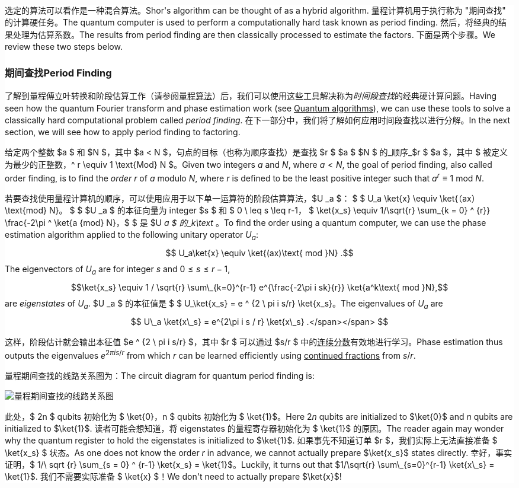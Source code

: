 <span data-ttu-id="1cca2-195">选定的算法可以看作是一种混合算法。</span><span class="sxs-lookup"><span data-stu-id="1cca2-195">Shor's algorithm can be thought of as a hybrid algorithm.</span></span>
<span data-ttu-id="1cca2-196">量程计算机用于执行称为 "期间查找" 的计算硬任务。</span><span class="sxs-lookup"><span data-stu-id="1cca2-196">The quantum computer is used to perform a computationally hard task known as period finding.</span></span>
<span data-ttu-id="1cca2-197">然后，将经典的结果处理为估算系数。</span><span class="sxs-lookup"><span data-stu-id="1cca2-197">The results from period finding are then classically processed to estimate the factors.</span></span>
<span data-ttu-id="1cca2-198">下面是两个步骤。</span><span class="sxs-lookup"><span data-stu-id="1cca2-198">We review these two steps below.</span></span>

### <a name="period-finding"></a><span data-ttu-id="1cca2-199">期间查找</span><span class="sxs-lookup"><span data-stu-id="1cca2-199">Period Finding</span></span> ###

<span data-ttu-id="1cca2-200">了解到量程傅立叶转换和阶段估算工作（请参阅[量程算法](xref:microsoft.quantum.libraries.standard.algorithms)）后，我们可以使用这些工具解决称为*时间段查找*的经典硬计算问题。</span><span class="sxs-lookup"><span data-stu-id="1cca2-200">Having seen how the quantum Fourier transform and phase estimation work (see [Quantum algorithms](xref:microsoft.quantum.libraries.standard.algorithms)), we can use these tools to solve a classically hard computational problem called *period finding*.</span></span>  <span data-ttu-id="1cca2-201">在下一部分中，我们将了解如何应用时间段查找以进行分解。</span><span class="sxs-lookup"><span data-stu-id="1cca2-201">In the next section, we will see how to apply period finding to factoring.</span></span>

<span data-ttu-id="1cca2-202">给定两个整数 $a $ 和 $N $，其中 $a < N $，句点的目标（也称为顺序查找）是查找 $r $ $a $ $N $ 的_顺序_$r $ $a $，其中 $ 被定义为最少的正整数，^ r \equiv 1 \text{Mod} N $。</span><span class="sxs-lookup"><span data-stu-id="1cca2-202">Given two integers $a$ and $N$, where $a<N$, the goal of period finding, also called order finding, is to find the _order_ $r$ of $a$ modulo $N$, where $r$ is defined to be the least positive integer such that $a^r \equiv 1 \text{ mod } N$.</span></span>  

<span data-ttu-id="1cca2-203">若要查找使用量程计算机的顺序，可以使用应用于以下单一运算符的阶段估算算法，$U _a $： $ $ U_a \ket{x} \equiv \ket{（ax） \text{mod} N}。 $ $ $U _a $ 的本征向量为 integer $s $ 和 $ 0 \ leq s \leq r-$1，$ $ \ket{x_s} \equiv 1/\sqrt{r} \sum\_{k = 0} ^ {r}} \frac{-2\pi ^ \ket{a {mod} N}，$ $ 是 $U _a $ 的_k\text_ 。</span><span class="sxs-lookup"><span data-stu-id="1cca2-203">To find the order using a quantum computer, we can use the phase estimation algorithm applied to the following unitary operator $U_a$: $$ U_a\ket{x} \equiv \ket{(ax)\text{ mod }N} .$$ The eigenvectors of $U_a$ are for integer $s$ and $0\leq s \leq r - 1$, $$\ket{x_s} \equiv 1 / \sqrt{r} \sum\_{k=0}^{r-1} e^{\frac{-2\pi i sk}{r}} \ket{a^k\text{ mod }N},$$ are _eigenstates_ of $U_a$.</span></span>
<span data-ttu-id="1cca2-204">$U _a $ 的本征值是 $ $ U\_\ket{x\_s} = e ^ {2 \ pi i s/r} \ket{x\_s}。</span><span class="sxs-lookup"><span data-stu-id="1cca2-204">The eigenvalues of $U_a$ are $$ U\_a \ket{x\_s} = e^{2\pi i s / r} \ket{x\_s} .</span></span> $$

<span data-ttu-id="1cca2-205">这样，阶段估计就会输出本征值 $e ^ {2 \ pi i s/r} $，其中 $r $ 可以通过 $s/r $ 中的[连续分数](https://en.wikipedia.org/wiki/Continued_fraction)有效地进行学习。</span><span class="sxs-lookup"><span data-stu-id="1cca2-205">Phase estimation thus outputs the eigenvalues $e^{2\pi i s / r}$ from which $r$ can be learned efficiently using [continued fractions](https://en.wikipedia.org/wiki/Continued_fraction) from $s / r$.</span></span>

<span data-ttu-id="1cca2-206">量程期间查找的线路关系图为：</span><span class="sxs-lookup"><span data-stu-id="1cca2-206">The circuit diagram for quantum period finding is:</span></span>

![量程期间查找的线路关系图](./../../media/QPE.svg)

<span data-ttu-id="1cca2-208">此处，$ 2n $ qubits 初始化为 $ \ket{0}$，$n $ qubits 初始化为 $ \ket{1}$。</span><span class="sxs-lookup"><span data-stu-id="1cca2-208">Here $2n$ qubits are initialized to $\ket{0}$ and $n$ qubits are initialized to $\ket{1}$.</span></span>
<span data-ttu-id="1cca2-209">读者可能会想知道，将 eigenstates 的量程寄存器初始化为 $ \ket{1}$ 的原因。</span><span class="sxs-lookup"><span data-stu-id="1cca2-209">The reader again may wonder why the quantum register to hold the eigenstates is initialized to $\ket{1}$.</span></span>
<span data-ttu-id="1cca2-210">如果事先不知道订单 $r $，我们实际上无法直接准备 $ \ket{x_s} $ 状态。</span><span class="sxs-lookup"><span data-stu-id="1cca2-210">As one does not know the order $r$ in advance, we cannot actually prepare $\ket{x_s}$ states directly.</span></span>
<span data-ttu-id="1cca2-211">幸好，事实证明，$ 1/\ sqrt {r} \sum\_{s = 0} ^ {r-1} \ket{x\_s} = \ket{1}$。</span><span class="sxs-lookup"><span data-stu-id="1cca2-211">Luckily, it turns out that $1/\sqrt{r} \sum\_{s=0}^{r-1} \ket{x\_s} = \ket{1}$.</span></span>
<span data-ttu-id="1cca2-212">我们不需要实际准备 $ \ket{x} $！</span><span class="sxs-lookup"><span data-stu-id="1cca2-212">We don't need to actually prepare $\ket{x}$!</span></span>